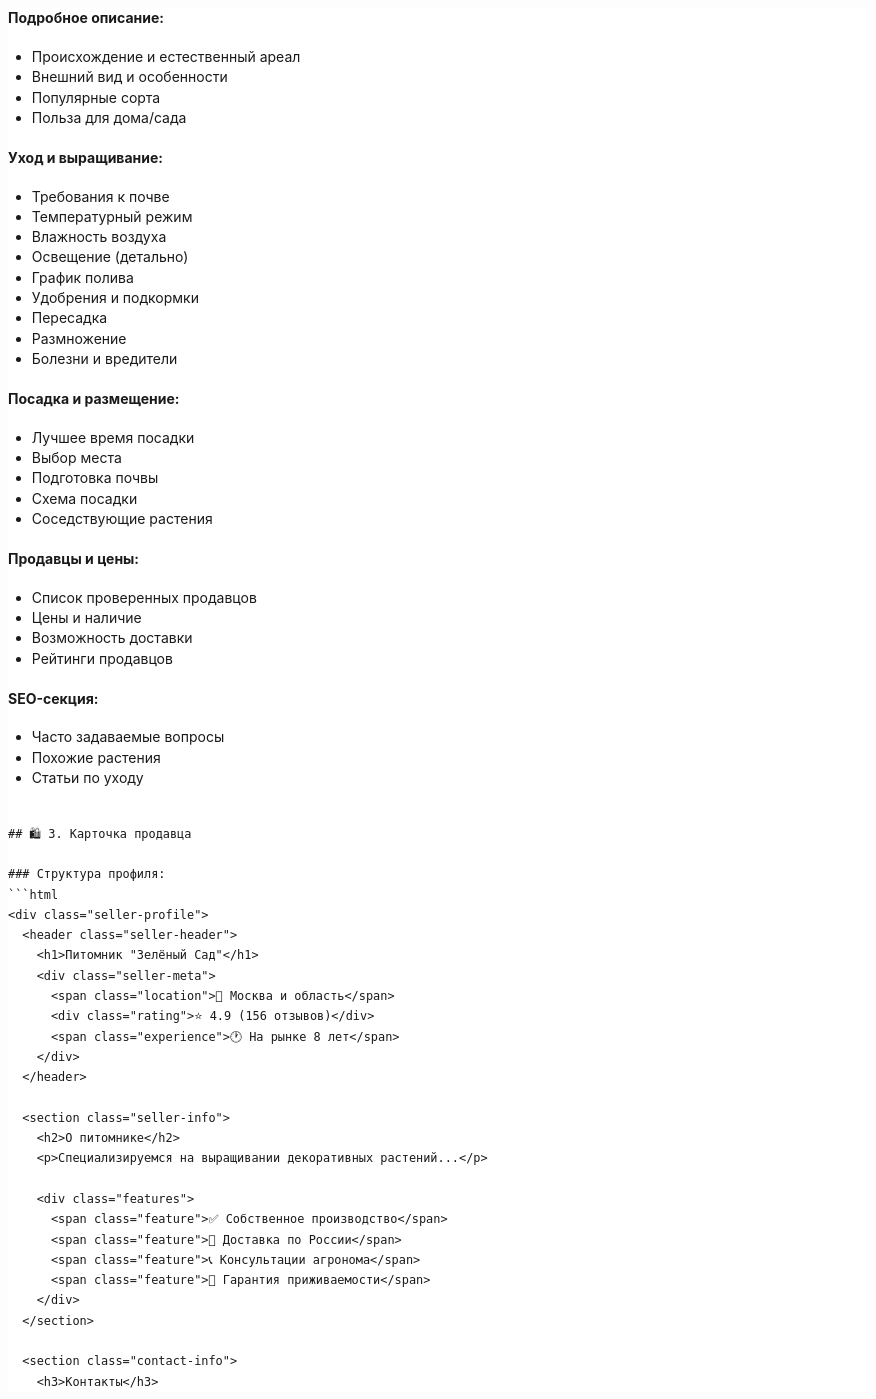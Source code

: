 #### Подробное описание:
- Происхождение и естественный ареал
- Внешний вид и особенности
- Популярные сорта
- Польза для дома/сада

#### Уход и выращивание:
- Требования к почве
- Температурный режим
- Влажность воздуха
- Освещение (детально)
- График полива
- Удобрения и подкормки
- Пересадка
- Размножение
- Болезни и вредители

#### Посадка и размещение:
- Лучшее время посадки
- Выбор места
- Подготовка почвы
- Схема посадки
- Соседствующие растения

#### Продавцы и цены:
- Список проверенных продавцов
- Цены и наличие
- Возможность доставки
- Рейтинги продавцов

#### SEO-секция:
- Часто задаваемые вопросы
- Похожие растения
- Статьи по уходу
```

## 🛍 3. Карточка продавца

### Структура профиля:
```html
<div class="seller-profile">
  <header class="seller-header">
    <h1>Питомник "Зелёный Сад"</h1>
    <div class="seller-meta">
      <span class="location">📍 Москва и область</span>
      <div class="rating">⭐ 4.9 (156 отзывов)</div>
      <span class="experience">🕐 На рынке 8 лет</span>
    </div>
  </header>

  <section class="seller-info">
    <h2>О питомнике</h2>
    <p>Специализируемся на выращивании декоративных растений...</p>
    
    <div class="features">
      <span class="feature">✅ Собственное производство</span>
      <span class="feature">🚚 Доставка по России</span>
      <span class="feature">📞 Консультации агронома</span>
      <span class="feature">🌱 Гарантия приживаемости</span>
    </div>
  </section>

  <section class="contact-info">
    <h3>Контакты</h3>
```